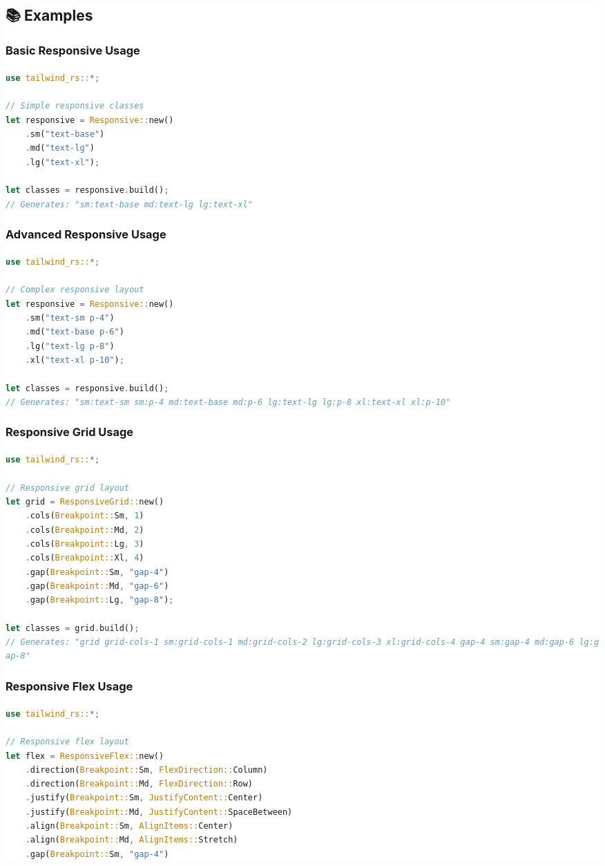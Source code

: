 ## 📚 Examples

### Basic Responsive Usage
```rust
use tailwind_rs::*;

// Simple responsive classes
let responsive = Responsive::new()
    .sm("text-base")
    .md("text-lg")
    .lg("text-xl");

let classes = responsive.build();
// Generates: "sm:text-base md:text-lg lg:text-xl"
```

### Advanced Responsive Usage
```rust
use tailwind_rs::*;

// Complex responsive layout
let responsive = Responsive::new()
    .sm("text-sm p-4")
    .md("text-base p-6")
    .lg("text-lg p-8")
    .xl("text-xl p-10");

let classes = responsive.build();
// Generates: "sm:text-sm sm:p-4 md:text-base md:p-6 lg:text-lg lg:p-8 xl:text-xl xl:p-10"
```

### Responsive Grid Usage
```rust
use tailwind_rs::*;

// Responsive grid layout
let grid = ResponsiveGrid::new()
    .cols(Breakpoint::Sm, 1)
    .cols(Breakpoint::Md, 2)
    .cols(Breakpoint::Lg, 3)
    .cols(Breakpoint::Xl, 4)
    .gap(Breakpoint::Sm, "gap-4")
    .gap(Breakpoint::Md, "gap-6")
    .gap(Breakpoint::Lg, "gap-8");

let classes = grid.build();
// Generates: "grid grid-cols-1 sm:grid-cols-1 md:grid-cols-2 lg:grid-cols-3 xl:grid-cols-4 gap-4 sm:gap-4 md:gap-6 lg:gap-8"
```

### Responsive Flex Usage
```rust
use tailwind_rs::*;

// Responsive flex layout
let flex = ResponsiveFlex::new()
    .direction(Breakpoint::Sm, FlexDirection::Column)
    .direction(Breakpoint::Md, FlexDirection::Row)
    .justify(Breakpoint::Sm, JustifyContent::Center)
    .justify(Breakpoint::Md, JustifyContent::SpaceBetween)
    .align(Breakpoint::Sm, AlignItems::Center)
    .align(Breakpoint::Md, AlignItems::Stretch)
    .gap(Breakpoint::Sm, "gap-4")
```